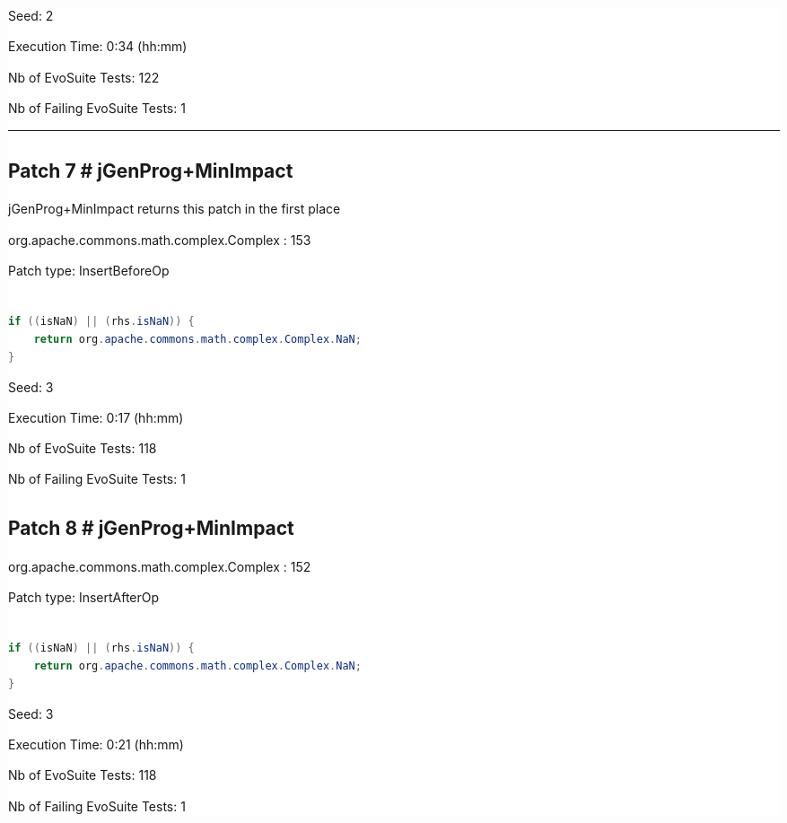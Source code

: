 
Seed: 2

Execution Time: 0:34 (hh:mm) 

Nb of EvoSuite Tests: 122

Nb of Failing EvoSuite Tests: 1


--- 


## Patch 7 #  jGenProg+MinImpact 

jGenProg+MinImpact returns this patch in the first place

org.apache.commons.math.complex.Complex : 153

Patch type: InsertBeforeOp

```Java

if ((isNaN) || (rhs.isNaN)) {
	return org.apache.commons.math.complex.Complex.NaN;
} 

```


Seed: 3

Execution Time: 0:17 (hh:mm) 

Nb of EvoSuite Tests: 118

Nb of Failing EvoSuite Tests: 1



## Patch 8 #  jGenProg+MinImpact 

org.apache.commons.math.complex.Complex : 152

Patch type: InsertAfterOp

```Java

if ((isNaN) || (rhs.isNaN)) {
	return org.apache.commons.math.complex.Complex.NaN;
} 

```


Seed: 3

Execution Time: 0:21 (hh:mm) 

Nb of EvoSuite Tests: 118

Nb of Failing EvoSuite Tests: 1
